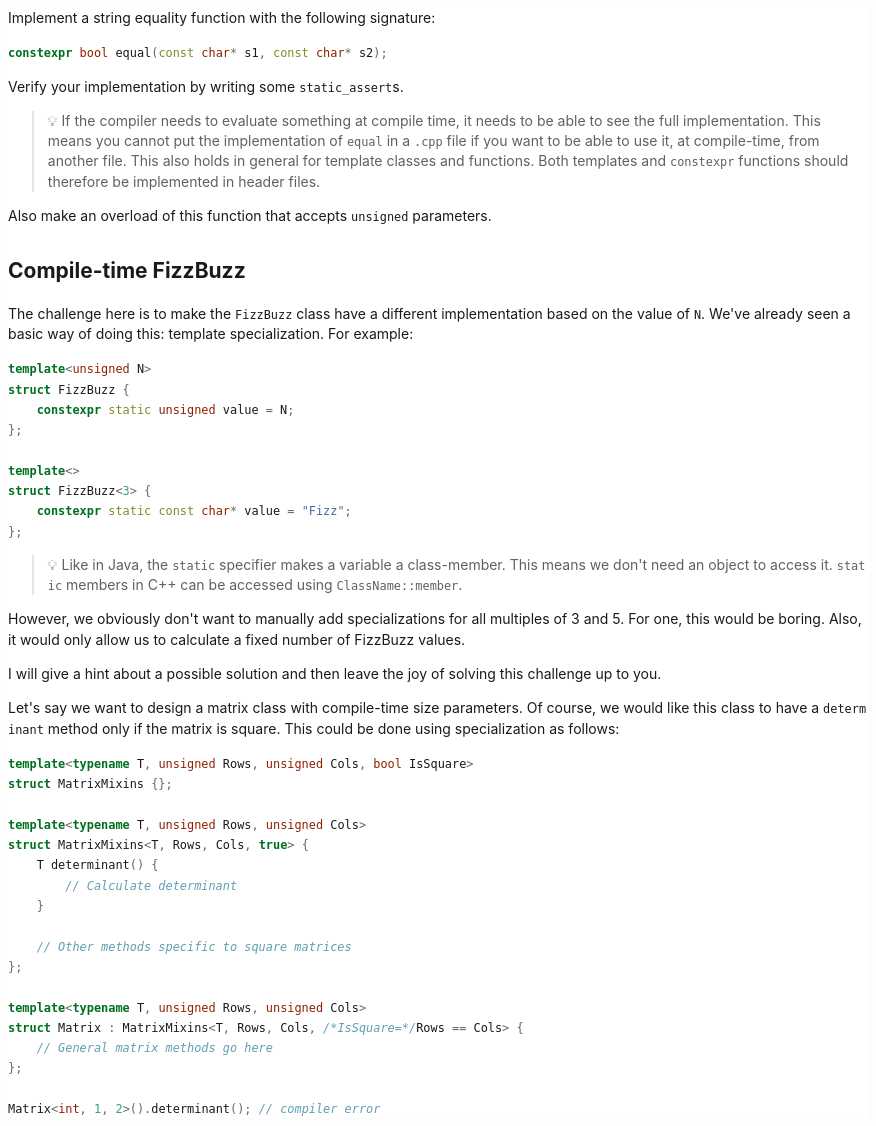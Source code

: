 Implement a string equality function with the following signature:
```cpp
constexpr bool equal(const char* s1, const char* s2);
```

Verify your implementation by writing some `static_assert`s.

> :bulb: If the compiler needs to evaluate something at compile time, it needs to be able to see the full implementation.
> This means you cannot put the implementation of `equal` in a `.cpp` file if you want to be able to use it, at compile-time, from another file.
> This also holds in general for template classes and functions.
> Both templates and `constexpr` functions should therefore be implemented in header files.

Also make an overload of this function that accepts `unsigned` parameters.

## Compile-time FizzBuzz

The challenge here is to make the `FizzBuzz` class have a different implementation based on the value of `N`.
We've already seen a basic way of doing this: template specialization.
For example:
```cpp
template<unsigned N>
struct FizzBuzz {
    constexpr static unsigned value = N;
};

template<>
struct FizzBuzz<3> {
    constexpr static const char* value = "Fizz";
};
```

> :bulb: Like in Java, the `static` specifier makes a variable a class-member.
> This means we don't need an object to access it.
> `static` members in C++ can be accessed using `ClassName::member`.

However, we obviously don't want to manually add specializations for all multiples of 3 and 5.
For one, this would be boring.
Also, it would only allow us to calculate a fixed number of FizzBuzz values.

I will give a hint about a possible solution and then leave the joy of solving this challenge up to you.

Let's say we want to design a matrix class with compile-time size parameters.
Of course, we would like this class to have a `determinant` method only if the matrix is square.
This could be done using specialization as follows:
```cpp
template<typename T, unsigned Rows, unsigned Cols, bool IsSquare>
struct MatrixMixins {};

template<typename T, unsigned Rows, unsigned Cols>
struct MatrixMixins<T, Rows, Cols, true> {
    T determinant() {
        // Calculate determinant
    }

    // Other methods specific to square matrices
};

template<typename T, unsigned Rows, unsigned Cols>
struct Matrix : MatrixMixins<T, Rows, Cols, /*IsSquare=*/Rows == Cols> {
    // General matrix methods go here
};

Matrix<int, 1, 2>().determinant(); // compiler error
```